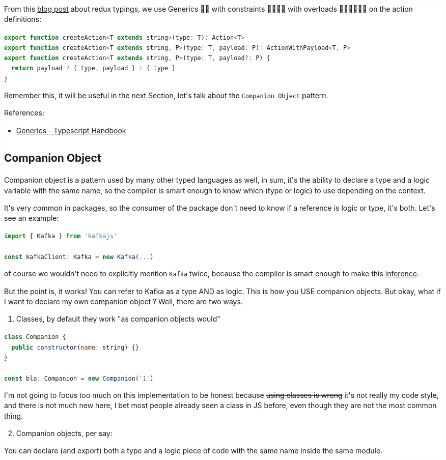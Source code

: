 From this [blog post][actions-union-redux] about redux typings, we use Generics 💪🏻 with constraints 💪🏻💪🏻 with overloads 💪🏻💪🏻💪🏻 on the action definitions:

```js
export function createAction<T extends string>(type: T): Action<T>
export function createAction<T extends string, P>(type: T, payload: P): ActionWithPayload<T, P>
export function createAction<T extends string, P>(type: T, payload?: P) {
  return payload ? { type, payload } : { type }
}
```

Remember this, it will be useful in the next Section, let's talk about the `Companion Object` pattern.

References:

- [Generics - Typescript Handbook][generics-handbook]

## Companion Object

Companion object is a pattern used by many other typed languages as well, in sum, it's the ability to declare a type and a logic variable with the same name, so the compiler is smart enough to know which (type or logic) to use depending on the context.

It's very common in packages, so the consumer of the package don't need to know if a reference is logic or type, it's both. Let's see an example:

```js
import { Kafka } from 'kafkajs'

const kafkaClient: Kafka = new Kafka(...)
```

of course we wouldn't need to explicitly mention `Kafka` twice, because the compiler is smart enough to make this [inference](/ts/s01e04#annotation-vs-inference).

But the point is, it works! You can refer to Kafka as a type AND as logic. This is how you USE companion objects. But okay, what if I want to declare my own companion object ? Well, there are two ways.

1. Classes, by default they work "as companion objects would"

```js
class Companion {
  public constructor(name: string) {}
}

const bla: Companion = new Companion('1')
```

I'm not going to focus too much on this implementation to be honest because ~~using classes is wrong~~ it's not really my code style, and there is not much new here, I bet most people already seen a class in JS before, even though they are not the most common thing.

2. Companion objects, per say:

You can declare (and export) both a type and a logic piece of code with the same name inside the same module.


[generics-handbook]: https://www.typescriptlang.org/docs/handbook/generics.html
[actions-union-redux]: https://medium.com/@martin_hotell/improved-redux-type-safety-with-typescript-2-8-2c11a8062575
[programming-typescript]: https://www.goodreads.com/book/show/45362865-programming-typescript
[companion-redux-actions]: https://github.com/marcelotokarnia/strava-maps/blob/ef10711b25ac122829ad348ed2b693c171e38d5b/frontend/src/store/actions/activities.ts